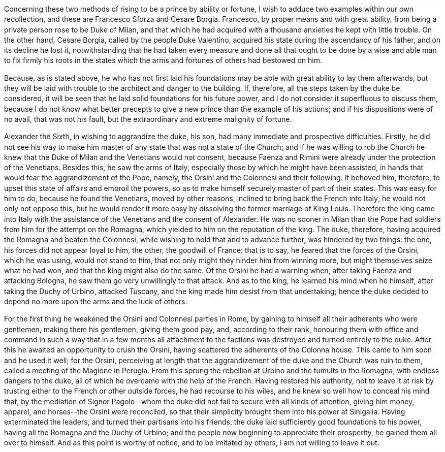 Concerning these two methods of rising to be a prince by ability or fortune, I wish to adduce two examples within our own recollection, and these are Francesco Sforza and Cesare Borgia. Francesco, by proper means and with great ability, from being a private person rose to be Duke of Milan, and that which he had acquired with a thousand anxieties he kept with little trouble. On the other hand, Cesare Borgia, called by the people Duke Valentino, acquired his state during the ascendancy of his father, and on its decline he lost it, notwithstanding that he had taken every measure and done all that ought to be done by a wise and able man to fix firmly his roots in the states which the arms and fortunes of others had bestowed on him.

Because, as is stated above, he who has not first laid his foundations may be able with great ability to lay them afterwards, but they will be laid with trouble to the architect and danger to the building. If, therefore, all the steps taken by the duke be considered, it will be seen that he laid solid foundations for his future power, and I do not consider it superfluous to discuss them, because I do not know what better precepts to give a new prince than the example of his actions; and if his dispositions were of no avail, that was not his fault, but the extraordinary and extreme malignity of fortune.

Alexander the Sixth, in wishing to aggrandize the duke, his son, had many immediate and prospective difficulties. Firstly, he did not see his way to make him master of any state that was not a state of the Church; and if he was willing to rob the Church he knew that the Duke of Milan and the Venetians would not consent, because Faenza and Rimini were already under the protection of the Venetians. Besides this, he saw the arms of Italy, especially those by which he might have been assisted, in hands that would fear the aggrandizement of the Pope, namely, the Orsini and the Colonnesi and their following. It behoved him, therefore, to upset this state of affairs and embroil the powers, so as to make himself securely master of part of their states. This was easy for him to do, because he found the Venetians, moved by other reasons, inclined to bring back the French into Italy; he would not only not oppose this, but he would render it more easy by dissolving the former marriage of King Louis. Therefore the king came into Italy with the assistance of the Venetians and the consent of Alexander. He was no sooner in Milan than the Pope had soldiers from him for the attempt on the Romagna, which yielded to him on the reputation of the king. The duke, therefore, having acquired the Romagna and beaten the Colonnesi, while wishing to hold that and to advance further, was hindered by two things: the one, his forces did not appear loyal to him, the other, the goodwill of France: that is to say, he feared that the forces of the Orsini, which he was using, would not stand to him, that not only might they hinder him from winning more, but might themselves seize what he had won, and that the king might also do the same. Of the Orsini he had a warning when, after taking Faenza and attacking Bologna, he saw them go very unwillingly to that attack. And as to the king, he learned his mind when he himself, after taking the Duchy of Urbino, attacked Tuscany, and the king made him desist from that undertaking; hence the duke decided to depend no more upon the arms and the luck of others.

For the first thing he weakened the Orsini and Colonnesi parties in Rome, by gaining to himself all their adherents who were gentlemen, making them his gentlemen, giving them good pay, and, according to their rank, honouring them with office and command in such a way that in a few months all attachment to the factions was destroyed and turned entirely to the duke. After this he awaited an opportunity to crush the Orsini, having scattered the adherents of the Colonna house. This came to him soon and he used it well; for the Orsini, perceiving at length that the aggrandizement of the duke and the Church was ruin to them, called a meeting of the Magione in Perugia. From this sprung the rebellion at Urbino and the tumults in the Romagna, with endless dangers to the duke, all of which he overcame with the help of the French. Having restored his authority, not to leave it at risk by trusting either to the French or other outside forces, he had recourse to his wiles, and he knew so well how to conceal his mind that, by the mediation of Signor Pagolo--whom the duke did not fail to secure with all kinds of attention, giving him money, apparel, and horses--the Orsini were reconciled, so that their simplicity brought them into his power at Sinigalia. Having exterminated the leaders, and turned their partisans into his friends, the duke laid sufficiently good foundations to his power, having all the Romagna and the Duchy of Urbino; and the people now beginning to appreciate their prosperity, he gained them all over to himself. And as this point is worthy of notice, and to be imitated by others, I am not willing to leave it out.
